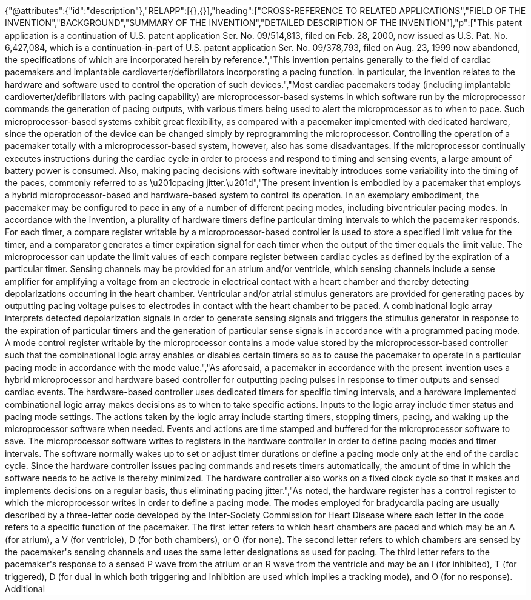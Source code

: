 {"@attributes":{"id":"description"},"RELAPP":[{},{}],"heading":["CROSS-REFERENCE TO RELATED APPLICATIONS","FIELD OF THE INVENTION","BACKGROUND","SUMMARY OF THE INVENTION","DETAILED DESCRIPTION OF THE INVENTION"],"p":["This patent application is a continuation of U.S. patent application Ser. No. 09\/514,813, filed on Feb. 28, 2000, now issued as U.S. Pat. No. 6,427,084, which is a continuation-in-part of U.S. patent application Ser. No. 09\/378,793, filed on Aug. 23, 1999 now abandoned, the specifications of which are incorporated herein by reference.","This invention pertains generally to the field of cardiac pacemakers and implantable cardioverter\/defibrillators incorporating a pacing function. In particular, the invention relates to the hardware and software used to control the operation of such devices.","Most cardiac pacemakers today (including implantable cardioverter\/defibrillators with pacing capability) are microprocessor-based systems in which software run by the microprocessor commands the generation of pacing outputs, with various timers being used to alert the microprocessor as to when to pace. Such microprocessor-based systems exhibit great flexibility, as compared with a pacemaker implemented with dedicated hardware, since the operation of the device can be changed simply by reprogramming the microprocessor. Controlling the operation of a pacemaker totally with a microprocessor-based system, however, also has some disadvantages. If the microprocessor continually executes instructions during the cardiac cycle in order to process and respond to timing and sensing events, a large amount of battery power is consumed. Also, making pacing decisions with software inevitably introduces some variability into the timing of the paces, commonly referred to as \u201cpacing jitter.\u201d","The present invention is embodied by a pacemaker that employs a hybrid microprocessor-based and hardware-based system to control its operation. In an exemplary embodiment, the pacemaker may be configured to pace in any of a number of different pacing modes, including biventricular pacing modes. In accordance with the invention, a plurality of hardware timers define particular timing intervals to which the pacemaker responds. For each timer, a compare register writable by a microprocessor-based controller is used to store a specified limit value for the timer, and a comparator generates a timer expiration signal for each timer when the output of the timer equals the limit value. The microprocessor can update the limit values of each compare register between cardiac cycles as defined by the expiration of a particular timer. Sensing channels may be provided for an atrium and\/or ventricle, which sensing channels include a sense amplifier for amplifying a voltage from an electrode in electrical contact with a heart chamber and thereby detecting depolarizations occurring in the heart chamber. Ventricular and\/or atrial stimulus generators are provided for generating paces by outputting pacing voltage pulses to electrodes in contact with the heart chamber to be paced. A combinational logic array interprets detected depolarization signals in order to generate sensing signals and triggers the stimulus generator in response to the expiration of particular timers and the generation of particular sense signals in accordance with a programmed pacing mode. A mode control register writable by the microprocessor contains a mode value stored by the microprocessor-based controller such that the combinational logic array enables or disables certain timers so as to cause the pacemaker to operate in a particular pacing mode in accordance with the mode value.","As aforesaid, a pacemaker in accordance with the present invention uses a hybrid microprocessor and hardware based controller for outputting pacing pulses in response to timer outputs and sensed cardiac events. The hardware-based controller uses dedicated timers for specific timing intervals, and a hardware implemented combinational logic array makes decisions as to when to take specific actions. Inputs to the logic array include timer status and pacing mode settings. The actions taken by the logic array include starting timers, stopping timers, pacing, and waking up the microprocessor software when needed. Events and actions are time stamped and buffered for the microprocessor software to save. The microprocessor software writes to registers in the hardware controller in order to define pacing modes and timer intervals. The software normally wakes up to set or adjust timer durations or define a pacing mode only at the end of the cardiac cycle. Since the hardware controller issues pacing commands and resets timers automatically, the amount of time in which the software needs to be active is thereby minimized. The hardware controller also works on a fixed clock cycle so that it makes and implements decisions on a regular basis, thus eliminating pacing jitter.","As noted, the hardware register has a control register to which the microprocessor writes in order to define a pacing mode. The modes employed for bradycardia pacing are usually described by a three-letter code developed by the Inter-Society Commission for Heart Disease where each letter in the code refers to a specific function of the pacemaker. The first letter refers to which heart chambers are paced and which may be an A (for atrium), a V (for ventricle), D (for both chambers), or O (for none). The second letter refers to which chambers are sensed by the pacemaker's sensing channels and uses the same letter designations as used for pacing. The third letter refers to the pacemaker's response to a sensed P wave from the atrium or an R wave from the ventricle and may be an I (for inhibited), T (for triggered), D (for dual in which both triggering and inhibition are used which implies a tracking mode), and O (for no response). Additional